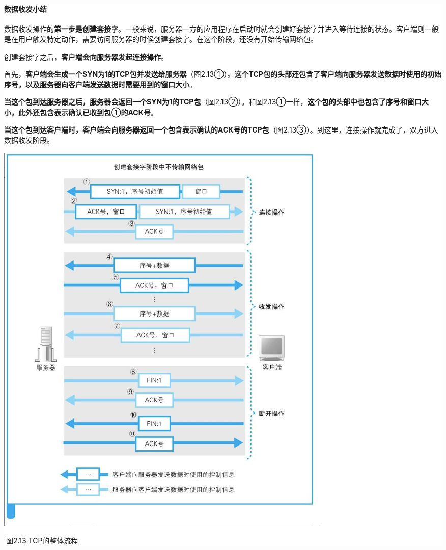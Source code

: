 #### 数据收发小结

数据收发操作的**第一步是创建套接字**。一般来说，服务器一方的应用程序在启动时就会创建好套接字并进入等待连接的状态。客户端则一般是在用户触发特定动作，需要访问服务器的时候创建套接字。在这个阶段，还没有开始传输网络包。

创建套接字之后，**客户端会向服务器发起连接操作**。

首先，**客户端会生成一个SYN为1的TCP包并发送给服务器**（图2.13①）。**这个TCP包的头部还包含了客户端向服务器发送数据时使用的初始序号，以及服务器向客户端发送数据时需要用到的窗口大小**。

**当这个包到达服务器之后，服务器会返回一个SYN为1的TCP包**（图2.13②）。和图2.13①一样，**这个包的头部中也包含了序号和窗口大小，此外还包含表示确认已收到包①的ACK号**。

**当这个包到达客户端时，客户端会向服务器返回一个包含表示确认的ACK号的TCP包**（图2.13③）。到这里，连接操作就完成了，双方进入数据收发阶段。

![image-20221019120448259](media/images/image-20221019120448259.png)

​															图2.13 TCP的整体流程
